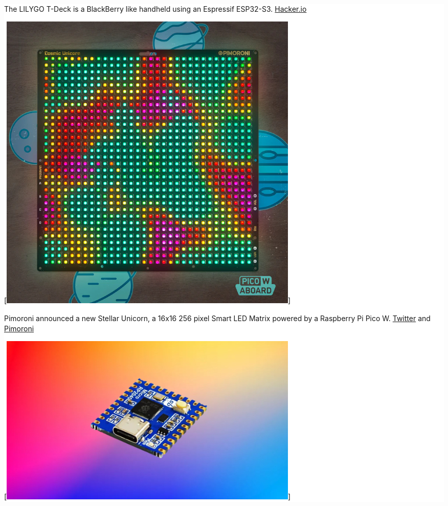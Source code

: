 The LILYGO T-Deck is a BlackBerry like handheld using an Espressif ESP32-S3. [Hacker.io](https://www.hackster.io/news/lilygo-s-t-deck-is-an-espressif-esp32-s3-powered-blackberry-like-handheld-dev-board-f96abddac8ea)

[![Cosmic Unicorn](../assets/20230710/20230170cosmicunicorn.jpg)]

Pimoroni announced a new Stellar Unicorn, a 16x16 256 pixel Smart LED Matrix powered by a Raspberry Pi Pico W. [Twitter](https://twitter.com/pimoroni/status/1676691998797963267) and [Pimoroni](https://shop.pimoroni.com/products/space-unicorns?variant=40842632953939)

[![SB Components rp2040 Micro](../assets/20230710/20230710sbcomponents.jpg)]
